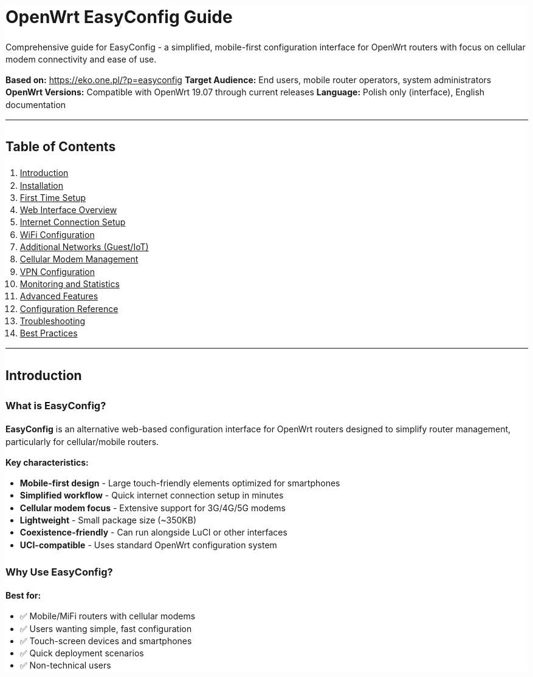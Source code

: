 # OpenWrt EasyConfig Guide

Comprehensive guide for EasyConfig - a simplified, mobile-first configuration interface for OpenWrt routers with focus on cellular modem connectivity and ease of use.

**Based on:** https://eko.one.pl/?p=easyconfig
**Target Audience:** End users, mobile router operators, system administrators
**OpenWrt Versions:** Compatible with OpenWrt 19.07 through current releases
**Language:** Polish only (interface), English documentation

---

## Table of Contents

1. [Introduction](#introduction)
2. [Installation](#installation)
3. [First Time Setup](#first-time-setup)
4. [Web Interface Overview](#web-interface-overview)
5. [Internet Connection Setup](#internet-connection-setup)
6. [WiFi Configuration](#wifi-configuration)
7. [Additional Networks (Guest/IoT)](#additional-networks-guestiot)
8. [Cellular Modem Management](#cellular-modem-management)
9. [VPN Configuration](#vpn-configuration)
10. [Monitoring and Statistics](#monitoring-and-statistics)
11. [Advanced Features](#advanced-features)
12. [Configuration Reference](#configuration-reference)
13. [Troubleshooting](#troubleshooting)
14. [Best Practices](#best-practices)

---

## Introduction

### What is EasyConfig?

**EasyConfig** is an alternative web-based configuration interface for OpenWrt routers designed to simplify router management, particularly for cellular/mobile routers.

**Key characteristics:**
- **Mobile-first design** - Large touch-friendly elements optimized for smartphones
- **Simplified workflow** - Quick internet connection setup in minutes
- **Cellular modem focus** - Extensive support for 3G/4G/5G modems
- **Lightweight** - Small package size (~350KB)
- **Coexistence-friendly** - Can run alongside LuCI or other interfaces
- **UCI-compatible** - Uses standard OpenWrt configuration system

### Why Use EasyConfig?

**Best for:**
- ✅ Mobile/MiFi routers with cellular modems
- ✅ Users wanting simple, fast configuration
- ✅ Touch-screen devices and smartphones
- ✅ Quick deployment scenarios
- ✅ Non-technical users
